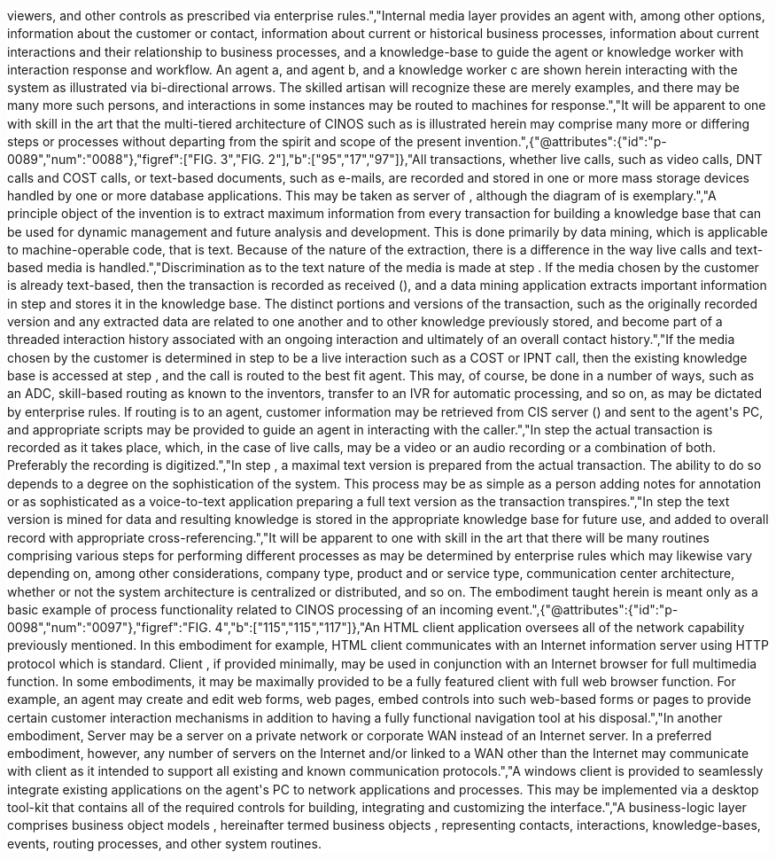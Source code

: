 viewers, and other controls as prescribed via enterprise rules.","Internal media layer  provides an agent with, among other options, information about the customer or contact, information about current or historical business processes, information about current interactions and their relationship to business processes, and a knowledge-base to guide the agent or knowledge worker with interaction response and workflow. An agent a, and agent b, and a knowledge worker c are shown herein interacting with the system as illustrated via bi-directional arrows. The skilled artisan will recognize these are merely examples, and there may be many more such persons, and interactions in some instances may be routed to machines for response.","It will be apparent to one with skill in the art that the multi-tiered architecture of CINOS such as is illustrated herein may comprise many more or differing steps or processes without departing from the spirit and scope of the present invention.",{"@attributes":{"id":"p-0089","num":"0088"},"figref":["FIG. 3","FIG. 2"],"b":["95","17","97"]},"All transactions, whether live calls, such as video calls, DNT calls and COST calls, or text-based documents, such as e-mails, are recorded and stored in one or more mass storage devices handled by one or more database applications. This may be taken as server  of , although the diagram of  is exemplary.","A principle object of the invention is to extract maximum information from every transaction for building a knowledge base that can be used for dynamic management and future analysis and development. This is done primarily by data mining, which is applicable to machine-operable code, that is text. Because of the nature of the extraction, there is a difference in the way live calls and text-based media is handled.","Discrimination as to the text nature of the media is made at step . If the media chosen by the customer is already text-based, then the transaction is recorded as received (), and a data mining application extracts important information in step  and stores it in the knowledge base. The distinct portions and versions of the transaction, such as the originally recorded version and any extracted data are related to one another and to other knowledge previously stored, and become part of a threaded interaction history associated with an ongoing interaction and ultimately of an overall contact history.","If the media chosen by the customer is determined in step  to be a live interaction such as a COST or IPNT call, then the existing knowledge base is accessed at step , and the call is routed to the best fit agent. This may, of course, be done in a number of ways, such as an ADC, skill-based routing as known to the inventors, transfer to an IVR for automatic processing, and so on, as may be dictated by enterprise rules. If routing is to an agent, customer information may be retrieved from CIS server  () and sent to the agent's PC, and appropriate scripts may be provided to guide an agent in interacting with the caller.","In step  the actual transaction is recorded as it takes place, which, in the case of live calls, may be a video or an audio recording or a combination of both. Preferably the recording is digitized.","In step , a maximal text version is prepared from the actual transaction. The ability to do so depends to a degree on the sophistication of the system. This process may be as simple as a person adding notes for annotation or as sophisticated as a voice-to-text application preparing a full text version as the transaction transpires.","In step  the text version is mined for data and resulting knowledge is stored in the appropriate knowledge base for future use, and added to overall record with appropriate cross-referencing.","It will be apparent to one with skill in the art that there will be many routines comprising various steps for performing different processes as may be determined by enterprise rules which may likewise vary depending on, among other considerations, company type, product and or service type, communication center architecture, whether or not the system architecture is centralized or distributed, and so on. The embodiment taught herein is meant only as a basic example of process functionality related to CINOS processing of an incoming event.",{"@attributes":{"id":"p-0098","num":"0097"},"figref":"FIG. 4","b":["115","115","117"]},"An HTML client application  oversees all of the network capability previously mentioned. In this embodiment for example, HTML client  communicates with an Internet information server  using HTTP protocol which is standard. Client , if provided minimally, may be used in conjunction with an Internet browser for full multimedia function. In some embodiments, it may be maximally provided to be a fully featured client with full web browser function. For example, an agent may create and edit web forms, web pages, embed controls into such web-based forms or pages to provide certain customer interaction mechanisms in addition to having a fully functional navigation tool at his disposal.","In another embodiment, Server  may be a server on a private network or corporate WAN instead of an Internet server. In a preferred embodiment, however, any number of servers on the Internet and\/or linked to a WAN other than the Internet may communicate with client  as it intended to support all existing and known communication protocols.","A windows client  is provided to seamlessly integrate existing applications on the agent's PC to network applications and processes. This may be implemented via a desktop tool-kit  that contains all of the required controls for building, integrating and customizing the interface.","A business-logic layer comprises business object models , hereinafter termed business objects , representing contacts, interactions, knowledge-bases, events, routing processes, and other system routines.